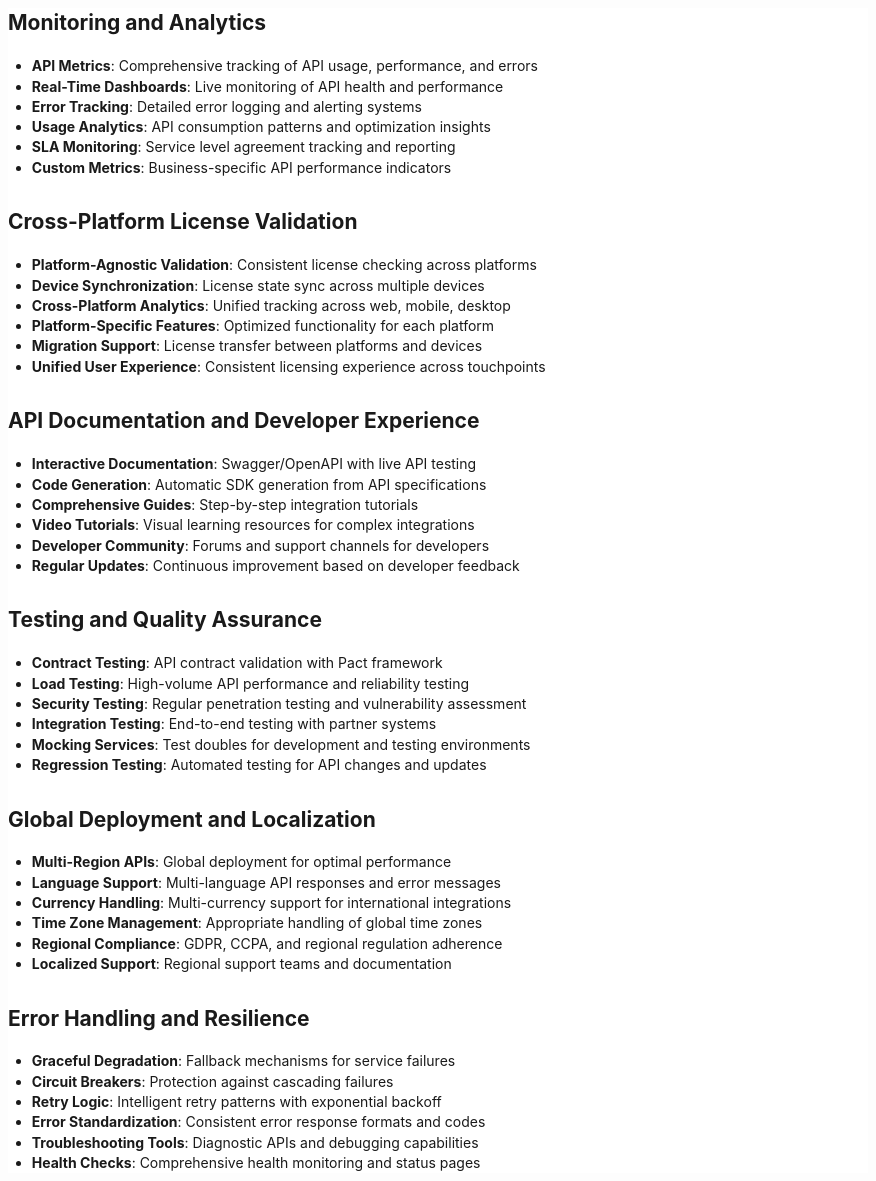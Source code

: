 ## Monitoring and Analytics
- **API Metrics**: Comprehensive tracking of API usage, performance, and errors
- **Real-Time Dashboards**: Live monitoring of API health and performance
- **Error Tracking**: Detailed error logging and alerting systems
- **Usage Analytics**: API consumption patterns and optimization insights
- **SLA Monitoring**: Service level agreement tracking and reporting
- **Custom Metrics**: Business-specific API performance indicators

## Cross-Platform License Validation
- **Platform-Agnostic Validation**: Consistent license checking across platforms
- **Device Synchronization**: License state sync across multiple devices
- **Cross-Platform Analytics**: Unified tracking across web, mobile, desktop
- **Platform-Specific Features**: Optimized functionality for each platform
- **Migration Support**: License transfer between platforms and devices
- **Unified User Experience**: Consistent licensing experience across touchpoints

## API Documentation and Developer Experience
- **Interactive Documentation**: Swagger/OpenAPI with live API testing
- **Code Generation**: Automatic SDK generation from API specifications
- **Comprehensive Guides**: Step-by-step integration tutorials
- **Video Tutorials**: Visual learning resources for complex integrations
- **Developer Community**: Forums and support channels for developers
- **Regular Updates**: Continuous improvement based on developer feedback

## Testing and Quality Assurance
- **Contract Testing**: API contract validation with Pact framework
- **Load Testing**: High-volume API performance and reliability testing
- **Security Testing**: Regular penetration testing and vulnerability assessment
- **Integration Testing**: End-to-end testing with partner systems
- **Mocking Services**: Test doubles for development and testing environments
- **Regression Testing**: Automated testing for API changes and updates

## Global Deployment and Localization
- **Multi-Region APIs**: Global deployment for optimal performance
- **Language Support**: Multi-language API responses and error messages
- **Currency Handling**: Multi-currency support for international integrations
- **Time Zone Management**: Appropriate handling of global time zones
- **Regional Compliance**: GDPR, CCPA, and regional regulation adherence
- **Localized Support**: Regional support teams and documentation

## Error Handling and Resilience
- **Graceful Degradation**: Fallback mechanisms for service failures
- **Circuit Breakers**: Protection against cascading failures
- **Retry Logic**: Intelligent retry patterns with exponential backoff
- **Error Standardization**: Consistent error response formats and codes
- **Troubleshooting Tools**: Diagnostic APIs and debugging capabilities
- **Health Checks**: Comprehensive health monitoring and status pages
